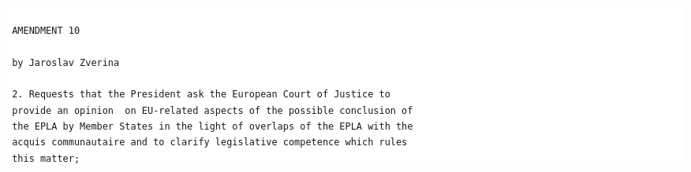 ` `\
` AMENDMENT 10`\
` `\
` by Jaroslav Zverina`\
` `\
` 2. Requests that the President ask the European Court of Justice to`\
` provide an opinion  on EU-related aspects of the possible conclusion of`\
` the EPLA by Member States in the light of overlaps of the EPLA with the`\
` acquis communautaire and to clarify legislative competence which rules`\
` this matter;`
